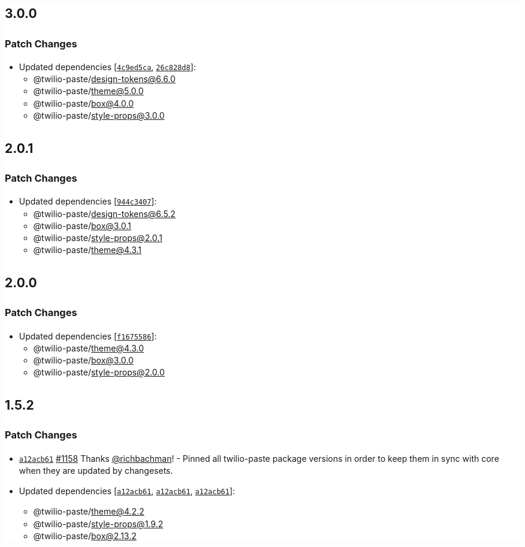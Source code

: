 ## 3.0.0

### Patch Changes

- Updated dependencies [[`4c9ed5ca`](https://github.com/twilio-labs/paste/commit/4c9ed5cac36ada218824d3e24bf45d4a03a12272), [`26c828d8`](https://github.com/twilio-labs/paste/commit/26c828d8681e0e671f28b5f2856cd1803f13953f)]:
  - @twilio-paste/design-tokens@6.6.0
  - @twilio-paste/theme@5.0.0
  - @twilio-paste/box@4.0.0
  - @twilio-paste/style-props@3.0.0

## 2.0.1

### Patch Changes

- Updated dependencies [[`944c3407`](https://github.com/twilio-labs/paste/commit/944c340790b932f4714b0e6075c5641ecdbee9d6)]:
  - @twilio-paste/design-tokens@6.5.2
  - @twilio-paste/box@3.0.1
  - @twilio-paste/style-props@2.0.1
  - @twilio-paste/theme@4.3.1

## 2.0.0

### Patch Changes

- Updated dependencies [[`f1675586`](https://github.com/twilio-labs/paste/commit/f1675586933bcce71a6b5c5fec7d939735763a73)]:
  - @twilio-paste/theme@4.3.0
  - @twilio-paste/box@3.0.0
  - @twilio-paste/style-props@2.0.0

## 1.5.2

### Patch Changes

- [`a12acb61`](https://github.com/twilio-labs/paste/commit/a12acb61739c7c2f2984dfc71fe53b5b3812675f) [#1158](https://github.com/twilio-labs/paste/pull/1158) Thanks [@richbachman](https://github.com/richbachman)! - Pinned all twilio-paste package versions in order to keep them in sync with core when they are updated by changesets.

- Updated dependencies [[`a12acb61`](https://github.com/twilio-labs/paste/commit/a12acb61739c7c2f2984dfc71fe53b5b3812675f), [`a12acb61`](https://github.com/twilio-labs/paste/commit/a12acb61739c7c2f2984dfc71fe53b5b3812675f), [`a12acb61`](https://github.com/twilio-labs/paste/commit/a12acb61739c7c2f2984dfc71fe53b5b3812675f)]:
  - @twilio-paste/theme@4.2.2
  - @twilio-paste/style-props@1.9.2
  - @twilio-paste/box@2.13.2
